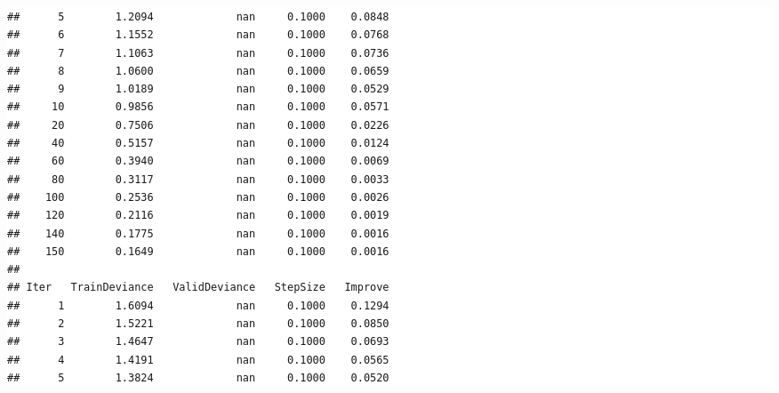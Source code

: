     ##      5        1.2094             nan     0.1000    0.0848
    ##      6        1.1552             nan     0.1000    0.0768
    ##      7        1.1063             nan     0.1000    0.0736
    ##      8        1.0600             nan     0.1000    0.0659
    ##      9        1.0189             nan     0.1000    0.0529
    ##     10        0.9856             nan     0.1000    0.0571
    ##     20        0.7506             nan     0.1000    0.0226
    ##     40        0.5157             nan     0.1000    0.0124
    ##     60        0.3940             nan     0.1000    0.0069
    ##     80        0.3117             nan     0.1000    0.0033
    ##    100        0.2536             nan     0.1000    0.0026
    ##    120        0.2116             nan     0.1000    0.0019
    ##    140        0.1775             nan     0.1000    0.0016
    ##    150        0.1649             nan     0.1000    0.0016
    ## 
    ## Iter   TrainDeviance   ValidDeviance   StepSize   Improve
    ##      1        1.6094             nan     0.1000    0.1294
    ##      2        1.5221             nan     0.1000    0.0850
    ##      3        1.4647             nan     0.1000    0.0693
    ##      4        1.4191             nan     0.1000    0.0565
    ##      5        1.3824             nan     0.1000    0.0520